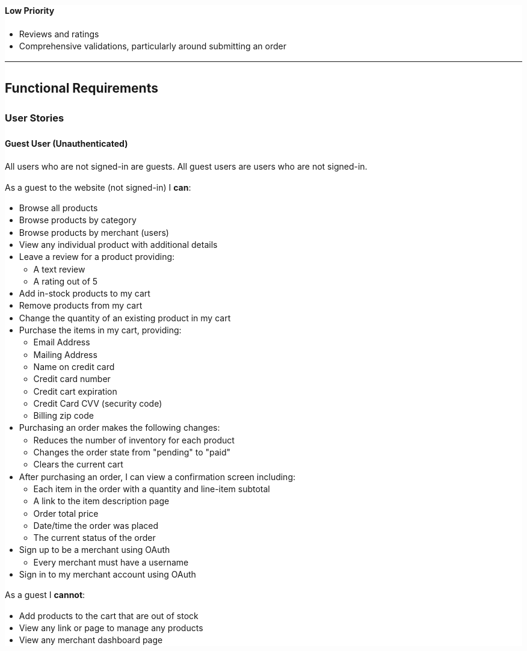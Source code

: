 #### Low Priority

- Reviews and ratings
- Comprehensive validations, particularly around submitting an order

---

## Functional Requirements

### User Stories

#### Guest User (Unauthenticated)

All users who are not signed-in are guests. All guest users are users who are not signed-in.

As a guest to the website (not signed-in) I **can**:

- Browse all products
- Browse products by category
- Browse products by merchant (users)
- View any individual product with additional details
- Leave a review for a product providing:
    - A text review
    - A rating out of 5
- Add in-stock products to my cart
- Remove products from my cart
- Change the quantity of an existing product in my cart
- Purchase the items in my cart, providing:
    - Email Address
    - Mailing Address
    - Name on credit card
    - Credit card number
    - Credit cart expiration
    - Credit Card CVV (security code)
    - Billing zip code
- Purchasing an order makes the following changes:
    - Reduces the number of inventory for each product
    - Changes the order state from "pending" to "paid"
    - Clears the current cart
- After purchasing an order, I can view a confirmation screen including:
    - Each item in the order with a quantity and line-item subtotal
    - A link to the item description page
    - Order total price
    - Date/time the order was placed
    - The current status of the order
- Sign up to be a merchant using OAuth
    - Every merchant must have a username
- Sign in to my merchant account using OAuth

As a guest I **cannot**:

- Add products to the cart that are out of stock
- View any link or page to manage any products
- View any merchant dashboard page
